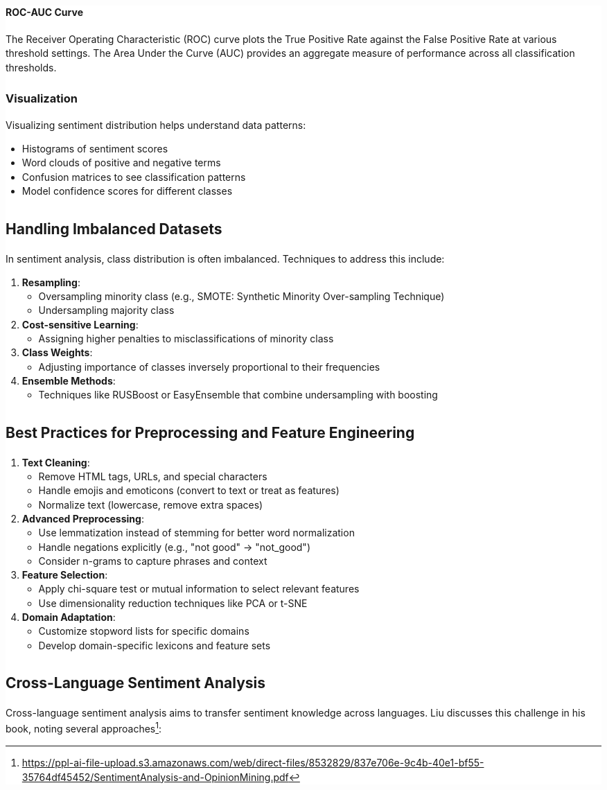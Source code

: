 
#### ROC-AUC Curve

The Receiver Operating Characteristic (ROC) curve plots the True Positive Rate against the False Positive Rate at various threshold settings. The Area Under the Curve (AUC) provides an aggregate measure of performance across all classification thresholds.

### Visualization

Visualizing sentiment distribution helps understand data patterns:

- Histograms of sentiment scores
- Word clouds of positive and negative terms
- Confusion matrices to see classification patterns
- Model confidence scores for different classes


## Handling Imbalanced Datasets

In sentiment analysis, class distribution is often imbalanced. Techniques to address this include:

1. **Resampling**:
    - Oversampling minority class (e.g., SMOTE: Synthetic Minority Over-sampling Technique)
    - Undersampling majority class
2. **Cost-sensitive Learning**:
    - Assigning higher penalties to misclassifications of minority class
3. **Class Weights**:
    - Adjusting importance of classes inversely proportional to their frequencies
4. **Ensemble Methods**:
    - Techniques like RUSBoost or EasyEnsemble that combine undersampling with boosting

## Best Practices for Preprocessing and Feature Engineering

1. **Text Cleaning**:
    - Remove HTML tags, URLs, and special characters
    - Handle emojis and emoticons (convert to text or treat as features)
    - Normalize text (lowercase, remove extra spaces)
2. **Advanced Preprocessing**:
    - Use lemmatization instead of stemming for better word normalization
    - Handle negations explicitly (e.g., "not good" → "not_good")
    - Consider n-grams to capture phrases and context
3. **Feature Selection**:
    - Apply chi-square test or mutual information to select relevant features
    - Use dimensionality reduction techniques like PCA or t-SNE
4. **Domain Adaptation**:
    - Customize stopword lists for specific domains
    - Develop domain-specific lexicons and feature sets

## Cross-Language Sentiment Analysis

Cross-language sentiment analysis aims to transfer sentiment knowledge across languages. Liu discusses this challenge in his book, noting several approaches[^1]:


[^1]: https://ppl-ai-file-upload.s3.amazonaws.com/web/direct-files/8532829/837e706e-9c4b-40e1-bf55-35764df45452/SentimentAnalysis-and-OpinionMining.pdf